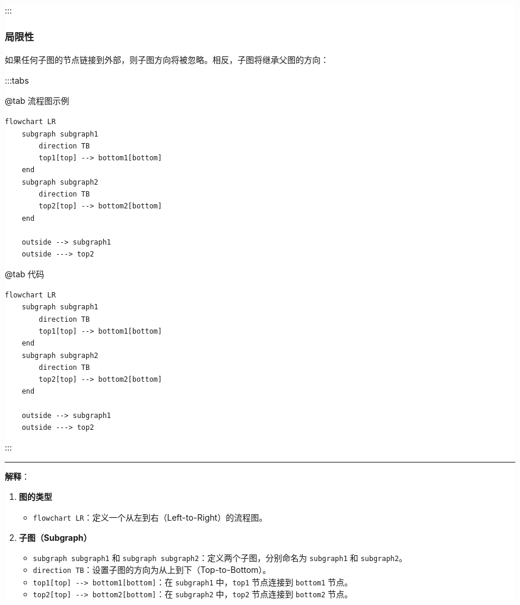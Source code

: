 :::

### 局限性

如果任何子图的节点链接到外部，则子图方向将被忽略。相反，子图将继承父图的方向：

:::tabs

@tab 流程图示例



```mermaid
flowchart LR
    subgraph subgraph1
        direction TB
        top1[top] --> bottom1[bottom]
    end
    subgraph subgraph2
        direction TB
        top2[top] --> bottom2[bottom]
    end
  
    outside --> subgraph1
    outside ---> top2
```



@tab 代码

```
flowchart LR
    subgraph subgraph1
        direction TB
        top1[top] --> bottom1[bottom]
    end
    subgraph subgraph2
        direction TB
        top2[top] --> bottom2[bottom]
    end
  
    outside --> subgraph1
    outside ---> top2
```

:::

---

**解释**：

1. **图的类型**  
   - `flowchart LR`：定义一个从左到右（Left-to-Right）的流程图。

2. **子图（Subgraph）**  
   - `subgraph subgraph1` 和 `subgraph subgraph2`：定义两个子图，分别命名为 `subgraph1` 和 `subgraph2`。  
   - `direction TB`：设置子图的方向为从上到下（Top-to-Bottom）。  
   - `top1[top] --> bottom1[bottom]`：在 `subgraph1` 中，`top1` 节点连接到 `bottom1` 节点。  
   - `top2[top] --> bottom2[bottom]`：在 `subgraph2` 中，`top2` 节点连接到 `bottom2` 节点。
